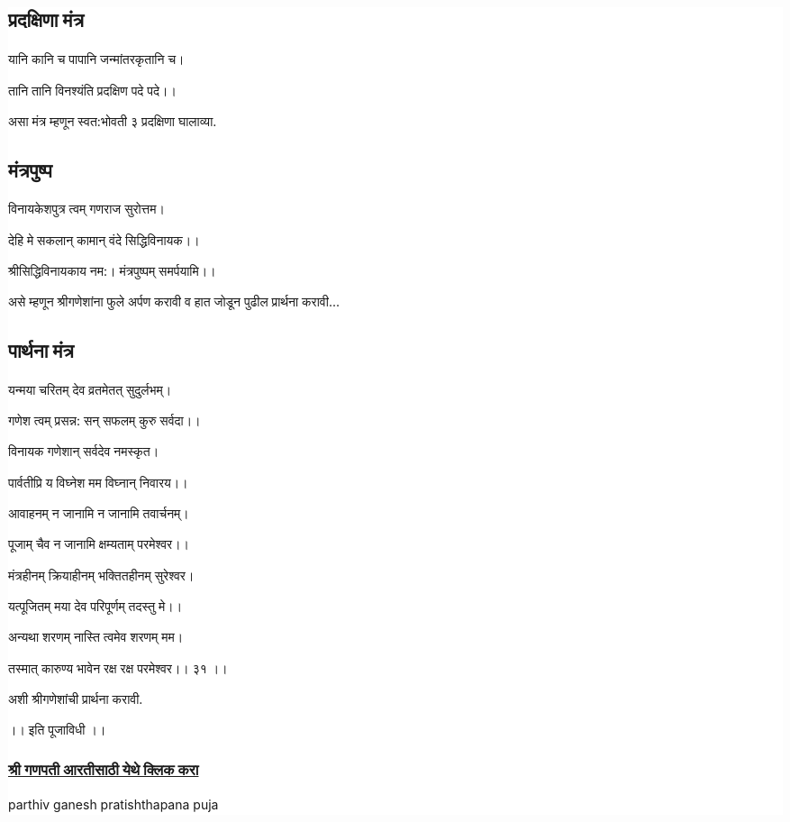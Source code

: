 ## प्रदक्षिणा मंत्र

यानि कानि च पापानि जन्मांतरकृतानि च।

तानि तानि विनश्यंति प्रदक्षिण पदे पदे।।

असा मंत्र म्हणून स्वत:भोवती ३ प्रदक्षिणा घालाव्या.

## मंत्रपुष्प

विनायकेशपुत्र त्वम् गणराज सुरोत्तम।

देहि मे सकलान् कामान् वंदे सिद्धिविनायक।।

श्रीसिद्धिविनायकाय नम:। मंत्रपुष्पम् समर्पयामि।।

असे म्हणून श्रीगणेशांना फुले अर्पण करावी व हात जोडून पुढील प्रार्थना करावी...

## पार्थना मंत्र

यन्मया चरितम् देव व्रतमेतत् सुदुर्लभम्।

गणेश त्वम् प्रसन्न: सन् सफलम् कुरु सर्वदा।।

विनायक गणेशान् सर्वदेव नमस्कृत।

पार्वतीप्रि य विघ्नेश मम विघ्नान् निवारय।।

आवाहनम् न जानामि न जानामि तवार्चनम्।

पूजाम् चैव न जानामि क्षम्यताम् परमेश्वर।।

मंत्रहीनम् क्रियाहीनम् भक्तितहीनम् सुरेश्वर।

यत्पूजितम् मया देव परिपूर्णम् तदस्तु मे।।

अन्यथा शरणम् नास्ति त्वमेव शरणम् मम।

तस्मात् कारुण्य भावेन रक्ष रक्ष परमेश्वर।। ३१ ।।

अशी श्रीगणेशांची प्रार्थना करावी.

।। इति पूजाविधी ।।

### [श्री गणपती आरतीसाठी येथे क्लिक करा ](/ganpati)



<span class='index-text'> parthiv ganesh pratishthapana puja</span>
